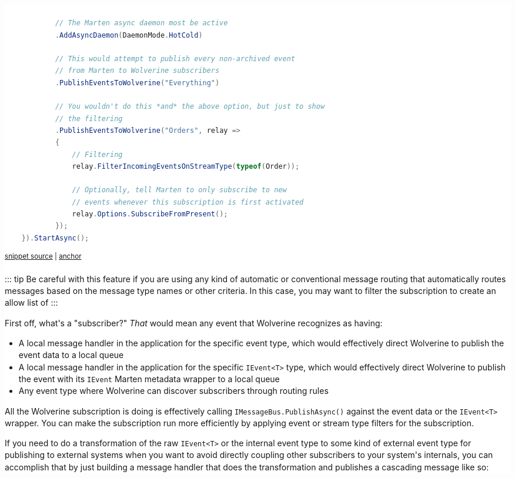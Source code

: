 ```cs

            // The Marten async daemon most be active
            .AddAsyncDaemon(DaemonMode.HotCold)

            // This would attempt to publish every non-archived event
            // from Marten to Wolverine subscribers
            .PublishEventsToWolverine("Everything")

            // You wouldn't do this *and* the above option, but just to show
            // the filtering
            .PublishEventsToWolverine("Orders", relay =>
            {
                // Filtering
                relay.FilterIncomingEventsOnStreamType(typeof(Order));

                // Optionally, tell Marten to only subscribe to new
                // events whenever this subscription is first activated
                relay.Options.SubscribeFromPresent();
            });
    }).StartAsync();
```
<sup><a href='https://github.com/JasperFx/wolverine/blob/main/src/Samples/DocumentationSamples/MartenSubscriptionSamples.cs#L19-L56' title='Snippet source file'>snippet source</a> | <a href='#snippet-sample_publish_events_to_wolverine_subscribers' title='Start of snippet'>anchor</a></sup>


::: tip
Be careful with this feature if you are using any kind of automatic or conventional message routing that automatically routes
messages based on the message type names or other criteria. In this case, you may want to filter the subscription to create
an allow list of 
:::

First off, what's a "subscriber?" *That* would mean any event that Wolverine recognizes as having:

* A local message handler in the application for the specific event type, which would effectively direct Wolverine to publish
  the event data to a local queue
* A local message handler in the application for the specific `IEvent<T>` type, which would effectively direct Wolverine to publish
  the event with its `IEvent` Marten metadata wrapper to a local queue
* Any event type where Wolverine can discover subscribers through routing rules

All the Wolverine subscription is doing is effectively calling `IMessageBus.PublishAsync()` against the event data or the 
`IEvent<T>` wrapper. You can make the subscription run more efficiently by applying event or stream type filters for 
the subscription. 

If you need to do a transformation of the raw `IEvent<T>` or the internal event type to some kind of external event type
for publishing to external systems when you want to avoid directly coupling other subscribers to your system's internals,
you can accomplish that by just building a message handler that does the transformation and publishes a cascading message like
so:
